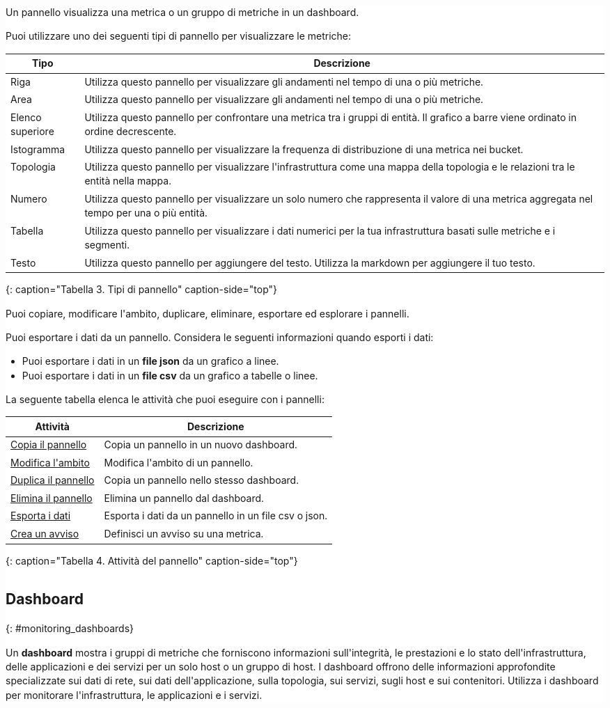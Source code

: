 Un pannello visualizza una metrica o un gruppo di metriche in un dashboard. 

Puoi utilizzare uno dei seguenti tipi di pannello per visualizzare le metriche:

| Tipo | Descrizione |
|------|-------------|
| Riga | Utilizza questo pannello per visualizzare gli andamenti nel tempo di una o più metriche.  |
| Area | Utilizza questo pannello per visualizzare gli andamenti nel tempo di una o più metriche.  |
| Elenco superiore | Utilizza questo pannello per confrontare una metrica tra i gruppi di entità. Il grafico a barre viene ordinato in ordine decrescente.  |
| Istogramma | Utilizza questo pannello per visualizzare la frequenza di distribuzione di una metrica nei bucket.  |
| Topologia | Utilizza questo pannello per visualizzare l'infrastruttura come una mappa della topologia e le relazioni tra le entità nella mappa.  |
| Numero | Utilizza questo pannello per visualizzare un solo numero che rappresenta il valore di una metrica aggregata nel tempo per una o più entità.  |
| Tabella | Utilizza questo pannello per visualizzare i dati numerici per la tua infrastruttura basati sulle metriche e i segmenti.  |
| Testo | Utilizza questo pannello per aggiungere del testo. Utilizza la markdown per aggiungere il tuo testo.  |
{: caption="Tabella 3. Tipi di pannello" caption-side="top"} 

Puoi copiare, modificare l'ambito, duplicare, eliminare, esportare ed esplorare i pannelli.

Puoi esportare i dati da un pannello. Considera le seguenti informazioni quando esporti i dati:

* Puoi esportare i dati in un **file json** da un grafico a linee.
* Puoi esportare i dati in un **file csv** da un grafico a tabelle o linee.


La seguente tabella elenca le attività che puoi eseguire con i pannelli:

| Attività | Descrizione |
|------|-------------|
| [Copia il pannello](/docs/services/Monitoring-with-Sysdig?topic=Sysdig-panels#panels_copy) | Copia un pannello in un nuovo dashboard.  |
| [Modifica l'ambito](/docs/services/Monitoring-with-Sysdig?topic=Sysdig-panels#panels_scope) | Modifica l'ambito di un pannello. |
| [Duplica il pannello](/docs/services/Monitoring-with-Sysdig?topic=Sysdig-panels#panels_duplicate) | Copia un pannello nello stesso dashboard.  |
| [Elimina il pannello](/docs/services/Monitoring-with-Sysdig?topic=Sysdig-panels#panels_delete) | Elimina un pannello dal dashboard.  |
| [Esporta i dati](/docs/services/Monitoring-with-Sysdig?topic=Sysdig-panels#panels_export) | Esporta i dati da un pannello in un file csv o json.  |
| [Crea un avviso](/docs/services/Monitoring-with-Sysdig?topic=Sysdig-panels#panels_alert) | Definisci un avviso su una metrica. |
{: caption="Tabella 4. Attività del pannello" caption-side="top"} 


## Dashboard
{: #monitoring_dashboards}

Un **dashboard** mostra i gruppi di metriche che forniscono informazioni sull'integrità, le prestazioni e lo stato dell'infrastruttura, delle applicazioni e dei servizi per un solo host o un gruppo di host. I dashboard offrono delle informazioni approfondite specializzate sui dati di rete, sui dati dell'applicazione, sulla topologia, sui servizi, sugli host e sui contenitori. Utilizza i dashboard per monitorare l'infrastruttura, le applicazioni e i servizi.
